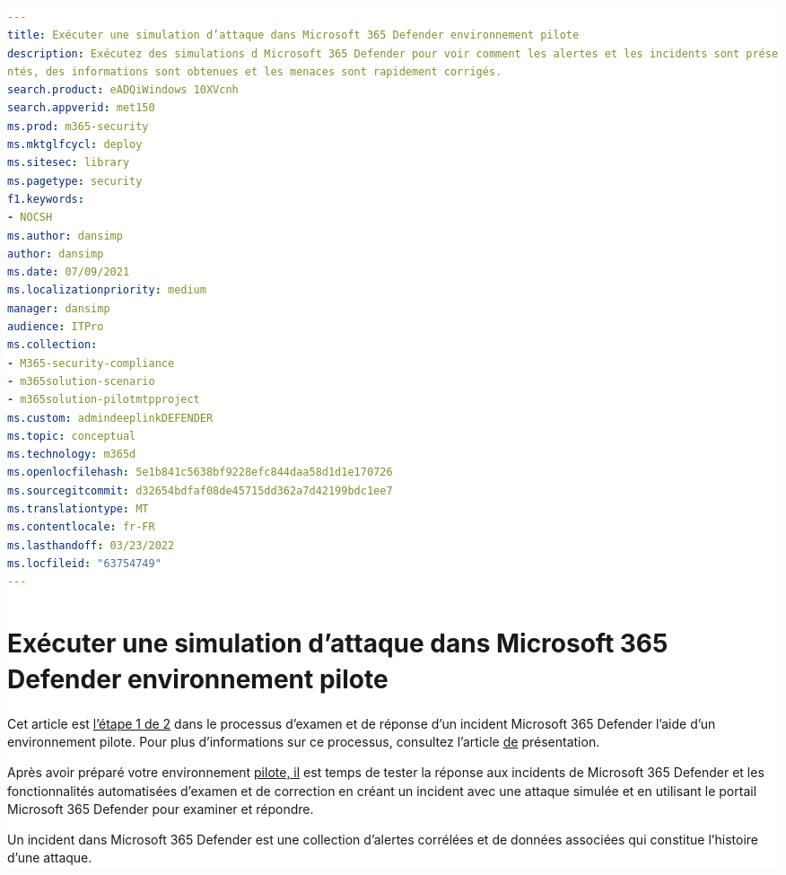 ```yaml
---
title: Exécuter une simulation d’attaque dans Microsoft 365 Defender environnement pilote
description: Exécutez des simulations d Microsoft 365 Defender pour voir comment les alertes et les incidents sont présentés, des informations sont obtenues et les menaces sont rapidement corrigés.
search.product: eADQiWindows 10XVcnh
search.appverid: met150
ms.prod: m365-security
ms.mktglfcycl: deploy
ms.sitesec: library
ms.pagetype: security
f1.keywords:
- NOCSH
ms.author: dansimp
author: dansimp
ms.date: 07/09/2021
ms.localizationpriority: medium
manager: dansimp
audience: ITPro
ms.collection:
- M365-security-compliance
- m365solution-scenario
- m365solution-pilotmtpproject
ms.custom: admindeeplinkDEFENDER
ms.topic: conceptual
ms.technology: m365d
ms.openlocfilehash: 5e1b841c5638bf9228efc844daa58d1d1e170726
ms.sourcegitcommit: d32654bdfaf08de45715dd362a7d42199bdc1ee7
ms.translationtype: MT
ms.contentlocale: fr-FR
ms.lasthandoff: 03/23/2022
ms.locfileid: "63754749"
---
```

# <a name="run-an-attack-simulation-in-a-microsoft-365-defender-pilot-environment"></a>Exécuter une simulation d’attaque dans Microsoft 365 Defender environnement pilote


Cet article est [l’étape 1 de 2](eval-defender-investigate-respond.md) dans le processus d’examen et de réponse d’un incident Microsoft 365 Defender l’aide d’un environnement pilote. Pour plus d’informations sur ce processus, consultez l’article [de](eval-defender-investigate-respond.md) présentation.

Après avoir préparé votre environnement [pilote, il](eval-defender-investigate-respond.md) est temps de tester la réponse aux incidents de Microsoft 365 Defender et les fonctionnalités automatisées d’examen et de correction en créant un incident avec une attaque simulée et en utilisant le portail Microsoft 365 Defender pour examiner et répondre.

Un incident dans Microsoft 365 Defender est une collection d’alertes corrélées et de données associées qui constitue l’histoire d’une attaque.
